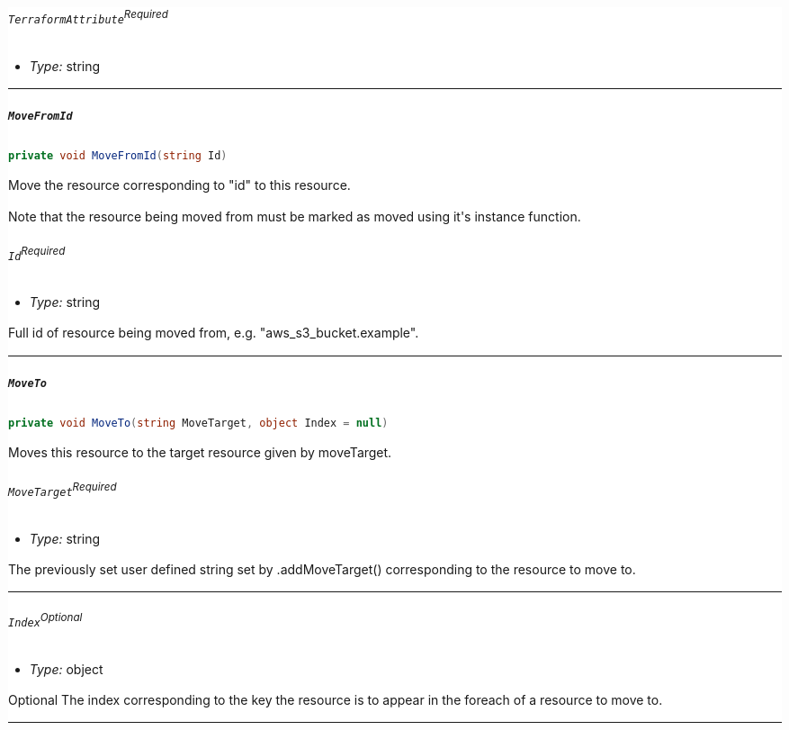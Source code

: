 ###### `TerraformAttribute`<sup>Required</sup> <a name="TerraformAttribute" id="@cdktf/provider-upcloud.serverGroup.ServerGroup.interpolationForAttribute.parameter.terraformAttribute"></a>

- *Type:* string

---

##### `MoveFromId` <a name="MoveFromId" id="@cdktf/provider-upcloud.serverGroup.ServerGroup.moveFromId"></a>

```csharp
private void MoveFromId(string Id)
```

Move the resource corresponding to "id" to this resource.

Note that the resource being moved from must be marked as moved using it's instance function.

###### `Id`<sup>Required</sup> <a name="Id" id="@cdktf/provider-upcloud.serverGroup.ServerGroup.moveFromId.parameter.id"></a>

- *Type:* string

Full id of resource being moved from, e.g. "aws_s3_bucket.example".

---

##### `MoveTo` <a name="MoveTo" id="@cdktf/provider-upcloud.serverGroup.ServerGroup.moveTo"></a>

```csharp
private void MoveTo(string MoveTarget, object Index = null)
```

Moves this resource to the target resource given by moveTarget.

###### `MoveTarget`<sup>Required</sup> <a name="MoveTarget" id="@cdktf/provider-upcloud.serverGroup.ServerGroup.moveTo.parameter.moveTarget"></a>

- *Type:* string

The previously set user defined string set by .addMoveTarget() corresponding to the resource to move to.

---

###### `Index`<sup>Optional</sup> <a name="Index" id="@cdktf/provider-upcloud.serverGroup.ServerGroup.moveTo.parameter.index"></a>

- *Type:* object

Optional The index corresponding to the key the resource is to appear in the foreach of a resource to move to.

---